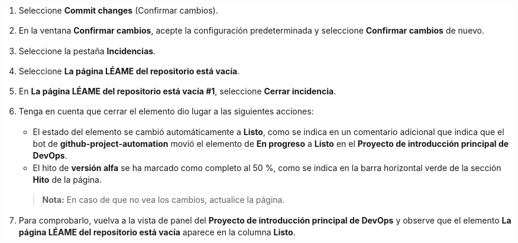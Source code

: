 1. Seleccione **Commit changes** (Confirmar cambios).
1. En la ventana **Confirmar cambios**, acepte la configuración predeterminada y seleccione **Confirmar cambios** de nuevo.
1. Seleccione la pestaña **Incidencias**.
1. Seleccione **La página LÉAME del repositorio está vacía**.
1. En **La página LÉAME del repositorio está vacía #1**, seleccione **Cerrar incidencia**.
1. Tenga en cuenta que cerrar el elemento dio lugar a las siguientes acciones:

   - El estado del elemento se cambió automáticamente a **Listo**, como se indica en un comentario adicional que indica que el bot de **github-project-automation** movió el elemento de **En progreso** a **Listo** en el **Proyecto de introducción principal de DevOps**.
   - El hito de **versión alfa** se ha marcado como completo al 50 %, como se indica en la barra horizontal verde de la sección **Hito** de la página.

   > **Nota:** En caso de que no vea los cambios, actualice la página.

1. Para comprobarlo, vuelva a la vista de panel del **Proyecto de introducción principal de DevOps** y observe que el elemento **La página LÉAME del repositorio está vacía** aparece en la columna **Listo**.
